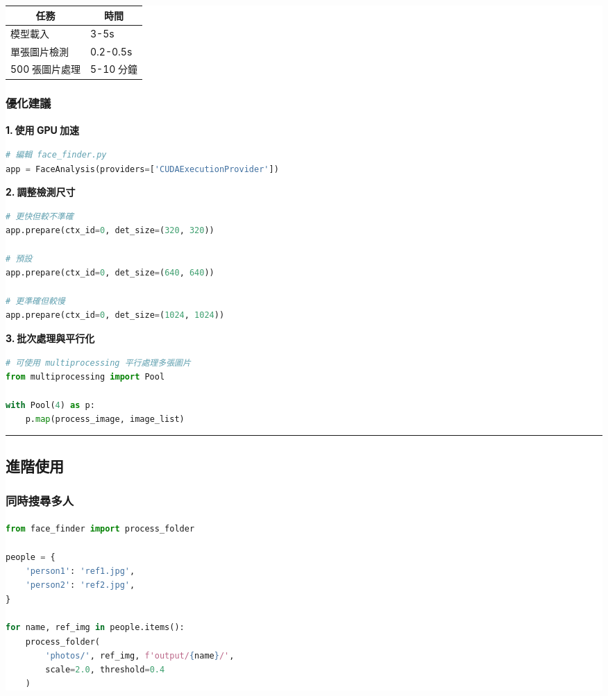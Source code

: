 | 任務 | 時間 |
|------|------|
| 模型載入 | 3-5s |
| 單張圖片檢測 | 0.2-0.5s |
| 500 張圖片處理 | 5-10 分鐘 |

### 優化建議

**1. 使用 GPU 加速**
```python
# 編輯 face_finder.py
app = FaceAnalysis(providers=['CUDAExecutionProvider'])
```

**2. 調整檢測尺寸**
```python
# 更快但較不準確
app.prepare(ctx_id=0, det_size=(320, 320))

# 預設
app.prepare(ctx_id=0, det_size=(640, 640))

# 更準確但較慢
app.prepare(ctx_id=0, det_size=(1024, 1024))
```

**3. 批次處理與平行化**
```python
# 可使用 multiprocessing 平行處理多張圖片
from multiprocessing import Pool

with Pool(4) as p:
    p.map(process_image, image_list)
```

---

## 進階使用

### 同時搜尋多人

```python
from face_finder import process_folder

people = {
    'person1': 'ref1.jpg',
    'person2': 'ref2.jpg',
}

for name, ref_img in people.items():
    process_folder(
        'photos/', ref_img, f'output/{name}/',
        scale=2.0, threshold=0.4
    )
```
